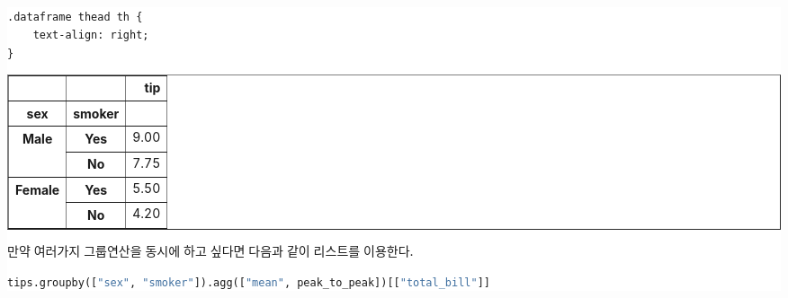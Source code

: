     .dataframe thead th {
        text-align: right;
    }
</style>
<table border="1" class="dataframe">
  <thead>
    <tr style="text-align: right;">
      <th></th>
      <th></th>
      <th>tip</th>
    </tr>
    <tr>
      <th>sex</th>
      <th>smoker</th>
      <th></th>
    </tr>
  </thead>
  <tbody>
    <tr>
      <th rowspan="2" valign="top">Male</th>
      <th>Yes</th>
      <td>9.00</td>
    </tr>
    <tr>
      <th>No</th>
      <td>7.75</td>
    </tr>
    <tr>
      <th rowspan="2" valign="top">Female</th>
      <th>Yes</th>
      <td>5.50</td>
    </tr>
    <tr>
      <th>No</th>
      <td>4.20</td>
    </tr>
  </tbody>
</table>
</div>



만약 여러가지 그룹연산을 동시에 하고 싶다면 다음과 같이 리스트를 이용한다.


```python
tips.groupby(["sex", "smoker"]).agg(["mean", peak_to_peak])[["total_bill"]]
```




<div>
<style scoped>
    .dataframe tbody tr th:only-of-type {
        vertical-align: middle;
    }
